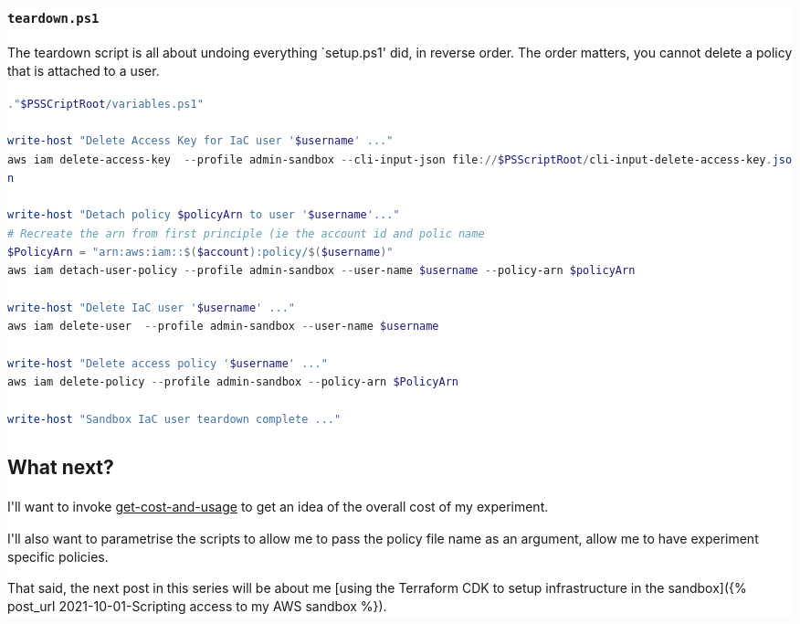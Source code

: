 ### `teardown.ps1`

The teardown script is all about undoing everything `setup.ps1' did, in reverse order.
The order matters, you cannot delete a policy that is attached to a user.

``` powershell
."$PSSCriptRoot/variables.ps1"

write-host "Delete Access Key for IaC user '$username' ..."
aws iam delete-access-key  --profile admin-sandbox --cli-input-json file://$PSScriptRoot/cli-input-delete-access-key.json

write-host "Detach policy $policyArn to user '$username'..."
# Recreate the arn from first principle (ie the account id and polic name
$PolicyArn = "arn:aws:iam::$($account):policy/$($username)"
aws iam detach-user-policy --profile admin-sandbox --user-name $username --policy-arn $policyArn

write-host "Delete IaC user '$username' ..."
aws iam delete-user  --profile admin-sandbox --user-name $username 

write-host "Delete access policy '$username' ..."
aws iam delete-policy --profile admin-sandbox --policy-arn $PolicyArn

write-host "Sandbox IaC user teardown complete ..."

```

## What next?

I'll want to invoke [get-cost-and-usage](https://awscli.amazonaws.com/v2/documentation/api/latest/reference/ce/get-cost-and-usage.html) to get an idea of the overall cost of my experiment.

I'll also want to parametrise the scripts to allow me to pass the policy file name as an argument, allow me to have experiment specific policies.

That said, the next post in this series will be about me [using the Terraform CDK to setup infrastructure in the sandbox]({% post_url 2021-10-01-Scripting access to my AWS sandbox %}).

